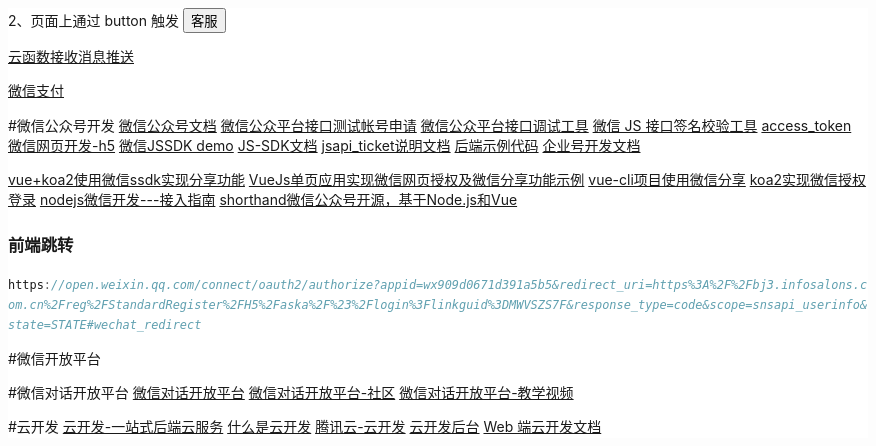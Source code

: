 2、页面上通过 button 触发 <button open-type='contact'>客服</button>

[云函数接收消息推送](https://developers.weixin.qq.com/miniprogram/dev/framework/server-ability/message-push.html#option-cloud)


[微信支付](https://pay.weixin.qq.com/index.php/core/home/login?return_url=%2F)

#微信公众号开发
[微信公众号文档](https://developers.weixin.qq.com/doc/offiaccount/Getting_Started/Overview.html)
[微信公众平台接口测试帐号申请](https://mp.weixin.qq.com/debug/cgi-bin/sandbox?t=sandbox/login)
[微信公众平台接口调试工具](https://mp.weixin.qq.com/debug/)
[微信 JS 接口签名校验工具](https://mp.weixin.qq.com/debug/cgi-bin/sandbox?t=jsapisign)
[access_token](https://developers.weixin.qq.com/doc/offiaccount/Basic_Information/Get_access_token.html)
[微信网页开发-h5](https://developers.weixin.qq.com/doc/offiaccount/OA_Web_Apps/Wechat_webpage_authorization.html)
[微信JSSDK demo](https://developers.weixin.qq.com/doc/offiaccount/OA_Web_Apps/JS-SDK.html#67)
[JS-SDK文档](https://developers.weixin.qq.com/doc/offiaccount/OA_Web_Apps/JS-SDK.html)
[jsapi_ticket说明文档](https://developers.weixin.qq.com/doc/offiaccount/OA_Web_Apps/JS-SDK.html#62)
[后端示例代码](http://demo.open.weixin.qq.com/jssdk/sample.zip)
[企业号开发文档](https://qydev.weixin.qq.com/wiki/index.php?title=%E9%A6%96%E9%A1%B5)

[vue+koa2使用微信ssdk实现分享功能](https://blog.csdn.net/qq_14993375/article/details/90734168)
[VueJs单页应用实现微信网页授权及微信分享功能示例](https://blog.csdn.net/caseywei/article/details/83053796)
[vue-cli项目使用微信分享](https://blog.csdn.net/web_xyk/article/details/80453068)
[koa2实现微信授权登录](https://blog.csdn.net/qq_14993375/article/details/89547142)
[nodejs微信开发---接入指南](https://segmentfault.com/a/1190000005856154)
[shorthand微信公众号开源，基于Node.js和Vue](https://github.com/xiadd/shorthand)


### 前端跳转
``` js
https://open.weixin.qq.com/connect/oauth2/authorize?appid=wx909d0671d391a5b5&redirect_uri=https%3A%2F%2Fbj3.infosalons.com.cn%2Freg%2FStandardRegister%2FH5%2Faska%2F%23%2Flogin%3Flinkguid%3DMWVSZS7F&response_type=code&scope=snsapi_userinfo&state=STATE#wechat_redirect
```

#微信开放平台

#微信对话开放平台
[微信对话开放平台](https://openai.weixin.qq.com/)
[微信对话开放平台-社区](https://support.qq.com/products/61913)
[微信对话开放平台-教学视频](https://support.qq.com/products/61913/faqs/54118)

#云开发
[云开发-一站式后端云服务](https://tencentcloudbase.github.io/)
[什么是云开发](https://tencentcloudbase.github.io/2019-10-10-what-is-tcb/)
[腾讯云-云开发](https://cloud.tencent.com/document/product/876)
[云开发后台](https://console.cloud.tencent.com/tcb)
[ Web 端云开发文档](https://cloud.tencent.com/document/product/876/34606)
